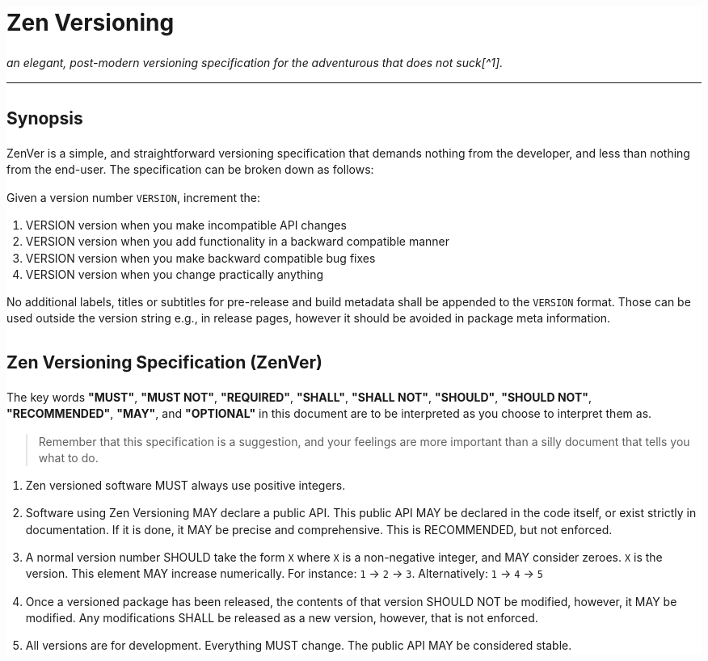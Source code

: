 # Zen Versioning

_an elegant, post-modern versioning specification for the adventurous that does
not suck[^1]._

---

## Synopsis

ZenVer is a simple, and straightforward versioning specification that demands
nothing from the developer, and less than nothing from the end-user. The
specification can be broken down as follows:

Given a version number `VERSION`, increment the:

1. VERSION version when you make incompatible API changes
2. VERSION version when you add functionality in a backward compatible manner
3. VERSION version when you make backward compatible bug fixes
4. VERSION version when you change practically anything

No additional labels, titles or subtitles for pre-release and build metadata
shall be appended to the `VERSION` format. Those can be used outside the version
string e.g., in release pages, however it should be avoided in package meta
information.

## Zen Versioning Specification (ZenVer)

The key words **"MUST"**, **"MUST NOT"**, **"REQUIRED"**, **"SHALL"**, **"SHALL
NOT"**, **"SHOULD"**, **"SHOULD NOT"**, **"RECOMMENDED"**, **"MAY"**, and
**"OPTIONAL"** in this document are to be interpreted as you choose to interpret
them as.

> Remember that this specification is a suggestion, and your feelings are more
> important than a silly document that tells you what to do.

1. Zen versioned software MUST always use positive integers.

2. Software using Zen Versioning MAY declare a public API. This public API MAY
   be declared in the code itself, or exist strictly in documentation. If it is
   done, it MAY be precise and comprehensive. This is RECOMMENDED, but not
   enforced.

3. A normal version number SHOULD take the form `X` where `X` is a non-negative
   integer, and MAY consider zeroes. `X` is the version. This element MAY
   increase numerically. For instance: `1` -> `2` -> `3`. Alternatively: `1` ->
   `4` -> `5`

4. Once a versioned package has been released, the contents of that version
   SHOULD NOT be modified, however, it MAY be modified. Any modifications SHALL
   be released as a new version, however, that is not enforced.

5. All versions are for development. Everything MUST change. The public API MAY
   be considered stable.
